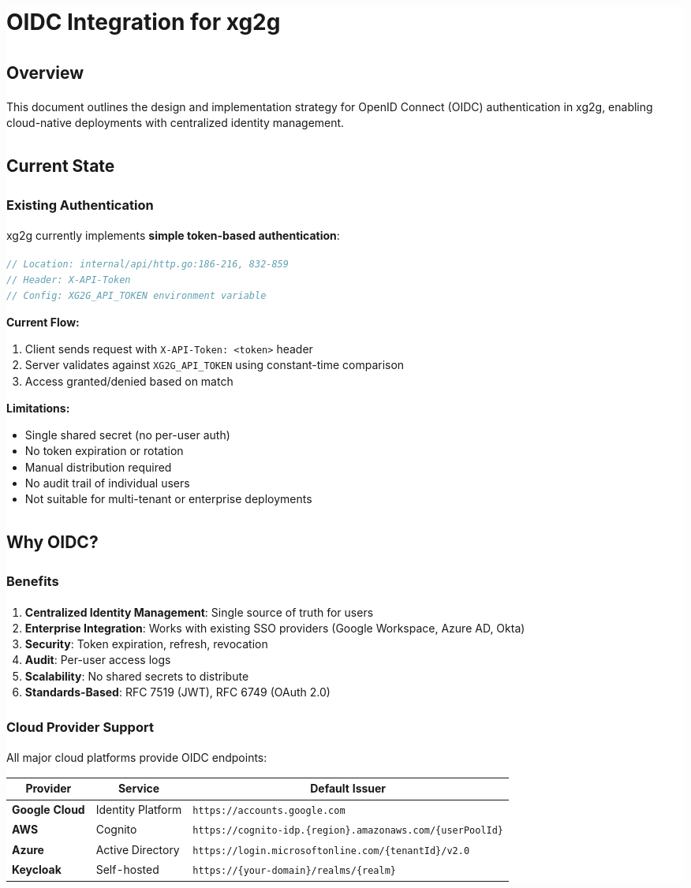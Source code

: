 # OIDC Integration for xg2g

## Overview

This document outlines the design and implementation strategy for OpenID Connect (OIDC) authentication in xg2g, enabling cloud-native deployments with centralized identity management.

## Current State

### Existing Authentication

xg2g currently implements **simple token-based authentication**:

```go
// Location: internal/api/http.go:186-216, 832-859
// Header: X-API-Token
// Config: XG2G_API_TOKEN environment variable
```

**Current Flow:**
1. Client sends request with `X-API-Token: <token>` header
2. Server validates against `XG2G_API_TOKEN` using constant-time comparison
3. Access granted/denied based on match

**Limitations:**
- Single shared secret (no per-user auth)
- No token expiration or rotation
- Manual distribution required
- No audit trail of individual users
- Not suitable for multi-tenant or enterprise deployments

## Why OIDC?

### Benefits

1. **Centralized Identity Management**: Single source of truth for users
2. **Enterprise Integration**: Works with existing SSO providers (Google Workspace, Azure AD, Okta)
3. **Security**: Token expiration, refresh, revocation
4. **Audit**: Per-user access logs
5. **Scalability**: No shared secrets to distribute
6. **Standards-Based**: RFC 7519 (JWT), RFC 6749 (OAuth 2.0)

### Cloud Provider Support

All major cloud platforms provide OIDC endpoints:

| Provider | Service | Default Issuer |
|----------|---------|----------------|
| **Google Cloud** | Identity Platform | `https://accounts.google.com` |
| **AWS** | Cognito | `https://cognito-idp.{region}.amazonaws.com/{userPoolId}` |
| **Azure** | Active Directory | `https://login.microsoftonline.com/{tenantId}/v2.0` |
| **Keycloak** | Self-hosted | `https://{your-domain}/realms/{realm}` |
